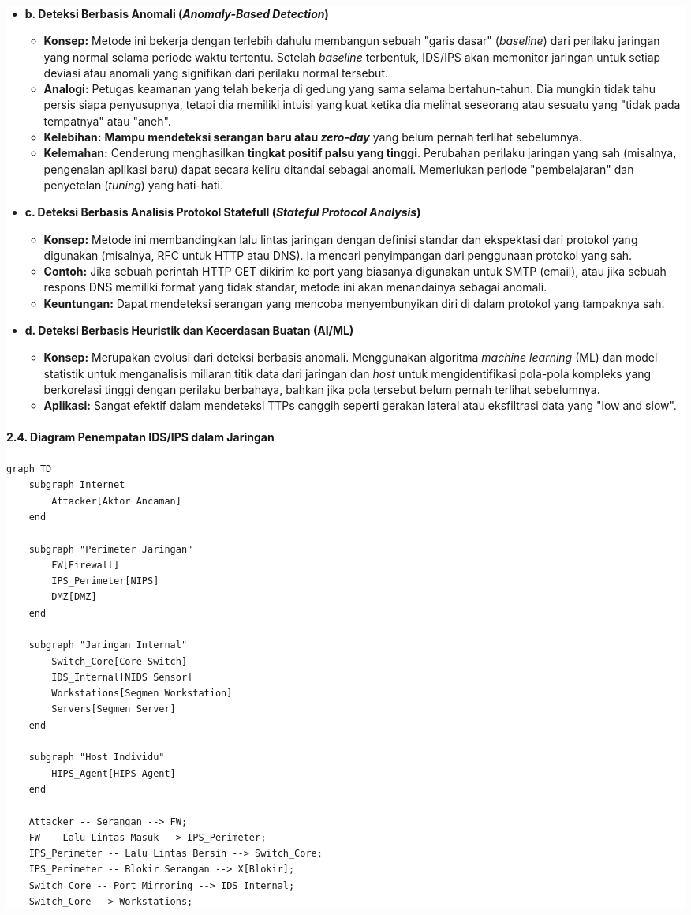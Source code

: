   * **b. Deteksi Berbasis Anomali (*Anomaly-Based Detection*)**

      * **Konsep:** Metode ini bekerja dengan terlebih dahulu membangun sebuah "garis dasar" (*baseline*) dari perilaku jaringan yang normal selama periode waktu tertentu. Setelah *baseline* terbentuk, IDS/IPS akan memonitor jaringan untuk setiap deviasi atau anomali yang signifikan dari perilaku normal tersebut.
      * **Analogi:** Petugas keamanan yang telah bekerja di gedung yang sama selama bertahun-tahun. Dia mungkin tidak tahu persis siapa penyusupnya, tetapi dia memiliki intuisi yang kuat ketika dia melihat seseorang atau sesuatu yang "tidak pada tempatnya" atau "aneh".
      * **Kelebihan:** **Mampu mendeteksi serangan baru atau *zero-day*** yang belum pernah terlihat sebelumnya.
      * **Kelemahan:** Cenderung menghasilkan **tingkat positif palsu yang tinggi**. Perubahan perilaku jaringan yang sah (misalnya, pengenalan aplikasi baru) dapat secara keliru ditandai sebagai anomali. Memerlukan periode "pembelajaran" dan penyetelan (*tuning*) yang hati-hati.

  * **c. Deteksi Berbasis Analisis Protokol Statefull (*Stateful Protocol Analysis*)**

      * **Konsep:** Metode ini membandingkan lalu lintas jaringan dengan definisi standar dan ekspektasi dari protokol yang digunakan (misalnya, RFC untuk HTTP atau DNS). Ia mencari penyimpangan dari penggunaan protokol yang sah.
      * **Contoh:** Jika sebuah perintah HTTP GET dikirim ke port yang biasanya digunakan untuk SMTP (email), atau jika sebuah respons DNS memiliki format yang tidak standar, metode ini akan menandainya sebagai anomali.
      * **Keuntungan:** Dapat mendeteksi serangan yang mencoba menyembunyikan diri di dalam protokol yang tampaknya sah.

  * **d. Deteksi Berbasis Heuristik dan Kecerdasan Buatan (AI/ML)**

      * **Konsep:** Merupakan evolusi dari deteksi berbasis anomali. Menggunakan algoritma *machine learning* (ML) dan model statistik untuk menganalisis miliaran titik data dari jaringan dan *host* untuk mengidentifikasi pola-pola kompleks yang berkorelasi tinggi dengan perilaku berbahaya, bahkan jika pola tersebut belum pernah terlihat sebelumnya.
      * **Aplikasi:** Sangat efektif dalam mendeteksi TTPs canggih seperti gerakan lateral atau eksfiltrasi data yang "low and slow".

#### **2.4. Diagram Penempatan IDS/IPS dalam Jaringan**

```mermaid
graph TD
    subgraph Internet
        Attacker[Aktor Ancaman]
    end

    subgraph "Perimeter Jaringan"
        FW[Firewall]
        IPS_Perimeter[NIPS]
        DMZ[DMZ]
    end

    subgraph "Jaringan Internal"
        Switch_Core[Core Switch]
        IDS_Internal[NIDS Sensor]
        Workstations[Segmen Workstation]
        Servers[Segmen Server]
    end

    subgraph "Host Individu"
        HIPS_Agent[HIPS Agent]
    end

    Attacker -- Serangan --> FW;
    FW -- Lalu Lintas Masuk --> IPS_Perimeter;
    IPS_Perimeter -- Lalu Lintas Bersih --> Switch_Core;
    IPS_Perimeter -- Blokir Serangan --> X[Blokir];
    Switch_Core -- Port Mirroring --> IDS_Internal;
    Switch_Core --> Workstations;
```